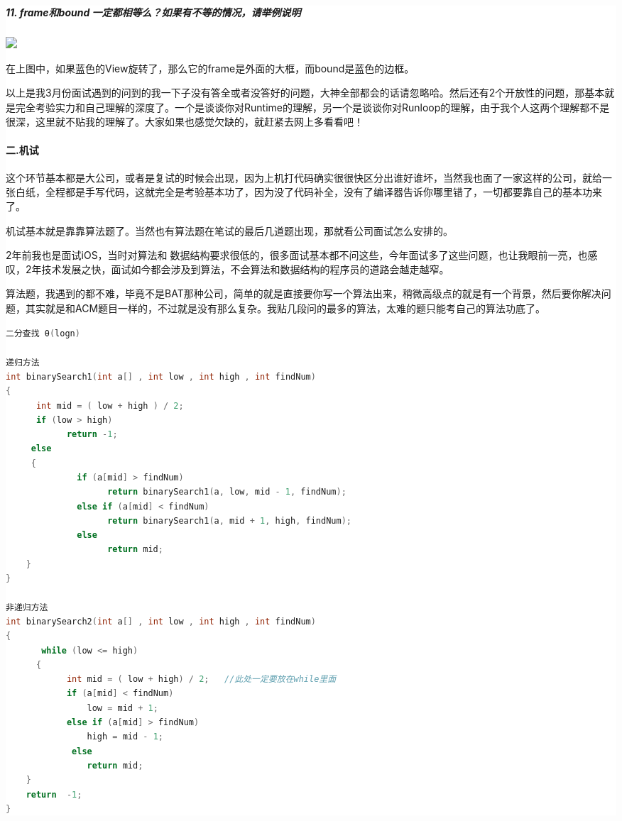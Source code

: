 ##### 11. frame和bound 一定都相等么？如果有不等的情况，请举例说明

![](http://upload-images.jianshu.io/upload_images/1194012-bb4ff4985a5c7cb2.png?imageMogr2/auto-orient/strip|imageView2/2/w/1240)

在上图中，如果蓝色的View旋转了，那么它的frame是外面的大框，而bound是蓝色的边框。

以上是我3月份面试遇到的问到的我一下子没有答全或者没答好的问题，大神全部都会的话请忽略哈。然后还有2个开放性的问题，那基本就是完全考验实力和自己理解的深度了。一个是谈谈你对Runtime的理解，另一个是谈谈你对Runloop的理解，由于我个人这两个理解都不是很深，这里就不贴我的理解了。大家如果也感觉欠缺的，就赶紧去网上多看看吧！

#### 二.机试

这个环节基本都是大公司，或者是复试的时候会出现，因为上机打代码确实很很快区分出谁好谁坏，当然我也面了一家这样的公司，就给一张白纸，全程都是手写代码，这就完全是考验基本功了，因为没了代码补全，没有了编译器告诉你哪里错了，一切都要靠自己的基本功来了。

机试基本就是靠靠算法题了。当然也有算法题在笔试的最后几道题出现，那就看公司面试怎么安排的。

2年前我也是面试iOS，当时对算法和 数据结构要求很低的，很多面试基本都不问这些，今年面试多了这些问题，也让我眼前一亮，也感叹，2年技术发展之快，面试如今都会涉及到算法，不会算法和数据结构的程序员的道路会越走越窄。

算法题，我遇到的都不难，毕竟不是BAT那种公司，简单的就是直接要你写一个算法出来，稍微高级点的就是有一个背景，然后要你解决问题，其实就是和ACM题目一样的，不过就是没有那么复杂。我贴几段问的最多的算法，太难的题只能考自己的算法功底了。

```c
二分查找 θ(logn)

递归方法
int binarySearch1(int a[] , int low , int high , int findNum)
{    
      int mid = ( low + high ) / 2;       
      if (low > high)        
            return -1;   
     else   
     {        
              if (a[mid] > findNum)          
                    return binarySearch1(a, low, mid - 1, findNum);        
              else if (a[mid] < findNum)            
                    return binarySearch1(a, mid + 1, high, findNum);                    
              else            
                    return mid;   
    }
}

非递归方法
int binarySearch2(int a[] , int low , int high , int findNum)
{    
       while (low <= high)
      {
            int mid = ( low + high) / 2;   //此处一定要放在while里面
            if (a[mid] < findNum)           
                low = mid + 1;        
            else if (a[mid] > findNum)            
                high = mid - 1;       
             else           
                return mid;    
    }       
    return  -1;
}
```
